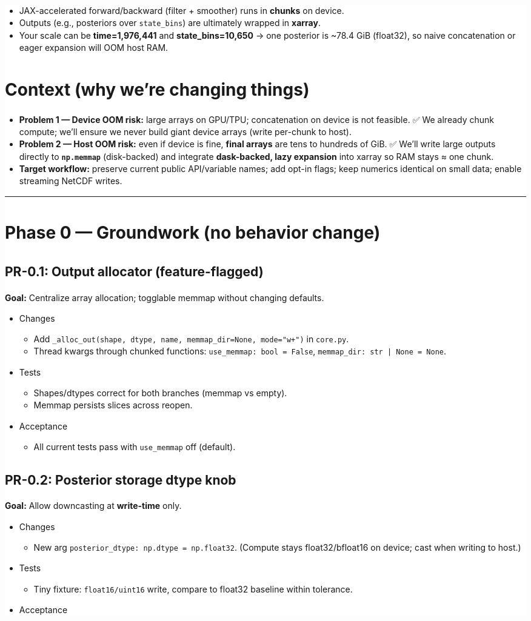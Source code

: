 
* JAX-accelerated forward/backward (filter + smoother) runs in **chunks** on device.
* Outputs (e.g., posteriors over `state_bins`) are ultimately wrapped in **xarray**.
* Your scale can be **time=1,976,441** and **state_bins=10,650** → one posterior is ~78.4 GiB (float32), so naive concatenation or eager expansion will OOM host RAM.

# Context (why we’re changing things)

* **Problem 1 — Device OOM risk:** large arrays on GPU/TPU; concatenation on device is not feasible.
  ✅ We already chunk compute; we’ll ensure we never build giant device arrays (write per-chunk to host).
* **Problem 2 — Host OOM risk:** even if device is fine, **final arrays** are tens to hundreds of GiB.
  ✅ We’ll write large outputs directly to **`np.memmap`** (disk-backed) and integrate **dask-backed, lazy expansion** into xarray so RAM stays ≈ one chunk.
* **Target workflow:** preserve current public API/variable names; add opt-in flags; keep numerics identical on small data; enable streaming NetCDF writes.

---

# Phase 0 — Groundwork (no behavior change)

## PR-0.1: Output allocator (feature-flagged)

**Goal:** Centralize array allocation; togglable memmap without changing defaults.

* Changes

  * Add `_alloc_out(shape, dtype, name, memmap_dir=None, mode="w+")` in `core.py`.
  * Thread kwargs through chunked functions:
    `use_memmap: bool = False`, `memmap_dir: str | None = None`.
* Tests

  * Shapes/dtypes correct for both branches (memmap vs empty).
  * Memmap persists slices across reopen.
* Acceptance

  * All current tests pass with `use_memmap` off (default).

## PR-0.2: Posterior storage dtype knob

**Goal:** Allow downcasting at **write-time** only.

* Changes

  * New arg `posterior_dtype: np.dtype = np.float32`.
    (Compute stays float32/bfloat16 on device; cast when writing to host.)
* Tests

  * Tiny fixture: `float16/uint16` write, compare to float32 baseline within tolerance.
* Acceptance
